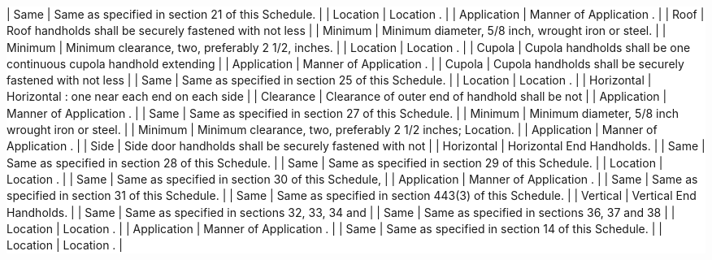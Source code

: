 | Same                          | Same  as specified in section 21 of this Schedule.                                                                                 |
| Location                      | Location .                                                                                                                         |
| Application                   | Manner of  Application .                                                                                                           |
| Roof                          | Roof handholds shall be securely fastened with not less                                                                            |
| Minimum                       | Minimum  diameter, 5/8 inch, wrought iron or steel.                                                                                |
| Minimum                       | Minimum  clearance, two, preferably 2 1/2, inches.                                                                                 |
| Location                      | Location .                                                                                                                         |
| Cupola                        | Cupola handholds shall be one continuous cupola handhold extending                                                                 |
| Application                   | Manner of  Application .                                                                                                           |
| Cupola                        | Cupola handholds shall be securely fastened with not less                                                                          |
| Same                          | Same  as specified in section 25 of this Schedule.                                                                                 |
| Location                      | Location .                                                                                                                         |
| Horizontal                    | Horizontal : one near each end on each side                                                                                        |
| Clearance                     | Clearance of outer end of handhold shall be not                                                                                    |
| Application                   | Manner of  Application .                                                                                                           |
| Same                          | Same  as specified in section 27 of this Schedule.                                                                                 |
| Minimum                       | Minimum  diameter, 5/8 inch wrought iron or steel.                                                                                 |
| Minimum                       | Minimum  clearance, two, preferably 2 1/2 inches; Location.                                                                        |
| Application                   | Manner of  Application .                                                                                                           |
| Side                          | Side door handholds shall be securely fastened with not                                                                            |
| Horizontal                    | Horizontal  End Handholds.                                                                                                         |
| Same                          | Same  as specified in section 28 of this Schedule.                                                                                 |
| Same                          | Same  as specified in section 29 of this Schedule.                                                                                 |
| Location                      | Location .                                                                                                                         |
| Same                          | Same as specified in section 30 of this Schedule,                                                                                  |
| Application                   | Manner of  Application .                                                                                                           |
| Same                          | Same  as specified in section 31 of this Schedule.                                                                                 |
| Same                          | Same  as specified in section 443(3) of this Schedule.                                                                             |
| Vertical                      | Vertical  End Handholds.                                                                                                           |
| Same                          | Same as specified in sections 32, 33, 34 and                                                                                       |
| Same                          | Same as specified in sections 36, 37 and 38                                                                                        |
| Location                      | Location .                                                                                                                         |
| Application                   | Manner of  Application .                                                                                                           |
| Same                          | Same  as specified in section 14 of this Schedule.                                                                                 |
| Location                      | Location .                                                                                                                         |